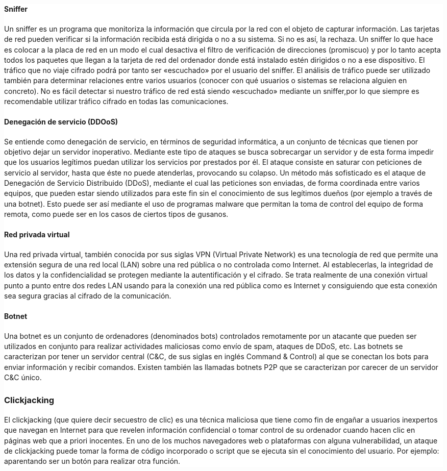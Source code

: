 #### Sniffer

Un sniffer es un programa que monitoriza la información que circula por la red con el objeto de capturar información.
Las tarjetas de red pueden verificar si la información recibida está dirigida o no a su sistema.
Si no es así, la rechaza. Un sniffer lo que hace es colocar a la placa de red en un modo el cual desactiva el filtro de verificación de direcciones (promiscuo) y por lo tanto acepta todos los paquetes que llegan a la tarjeta de red del ordenador donde está instalado estén dirigidos o no
a ese dispositivo.
El tráfico que no viaje cifrado podrá por tanto ser «escuchado» por el usuario del sniffer.
El análisis de tráfico puede ser utilizado también para determinar relaciones entre varios usuarios (conocer con qué usuarios o sistemas se relaciona alguien en concreto).
No es fácil detectar si nuestro tráfico de red está siendo «escuchado» mediante un sniffer,por lo que siempre es recomendable utilizar tráfico cifrado en todas las comunicaciones.

#### Denegación de servicio (DDOoS)

Se entiende como denegación de servicio, en términos de seguridad informática, a un conjunto de técnicas que tienen por objetivo dejar un servidor inoperativo. Mediante este tipo de ataques se busca sobrecargar un servidor y de esta forma impedir que los usuarios legítimos puedan utilizar los servicios por prestados por él. 
El ataque consiste en saturar con peticiones de servicio al servidor, hasta que éste no puede 
atenderlas, provocando su colapso.
Un método más sofisticado es el ataque de Denegación de Servicio Distribuido (DDoS), mediante el cual las peticiones son enviadas, de forma coordinada entre varios equipos, que pueden estar siendo utilizados para este fin sin el conocimiento de sus legítimos dueños (por ejemplo a través de una botnet).
Esto puede ser así mediante el uso de programas malware que permitan la toma de control del
equipo de forma remota, como puede ser en los casos de ciertos tipos de gusanos.

#### Red privada virtual

Una red privada virtual, también conocida por sus siglas VPN (Virtual Private Network) es una tecnología de red que permite una extensión segura de una red local (LAN) sobre una red pública o no controlada como Internet.
Al establecerlas, la integridad de los datos y la confidencialidad se protegen mediante la autentificación y el cifrado.
Se trata realmente de una conexión virtual punto a punto entre dos redes LAN usando para la conexión una red pública como es Internet y consiguiendo que esta conexión sea segura gracias al cifrado de la comunicación.

#### Botnet

Una botnet es un conjunto de ordenadores (denominados bots) controlados remotamente por un atacante que pueden ser utilizados en conjunto para realizar actividades maliciosas como envío de spam, ataques de DDoS, etc.
Las botnets se caracterizan por tener un servidor central (C&C, de sus siglas en inglés Command & Control) al que se conectan los bots para enviar información y recibir comandos.
Existen también las llamadas botnets P2P que se caracterizan por carecer de un servidor C&C
único.

### Clickjacking
El clickjacking (que quiere decir secuestro de clic) es una técnica maliciosa que tiene como fin de engañar a usuarios inexpertos que navegan en Internet para que revelen información confidencial o tomar control de su ordenador cuando hacen clic en páginas web que a priori inocentes. En uno de los muchos navegadores web o plataformas con alguna vulnerabilidad, un ataque de clickjacking puede tomar la forma de código incorporado o script que se ejecuta sin el conocimiento del usuario. Por ejemplo: aparentando ser un botón para realizar otra función.
